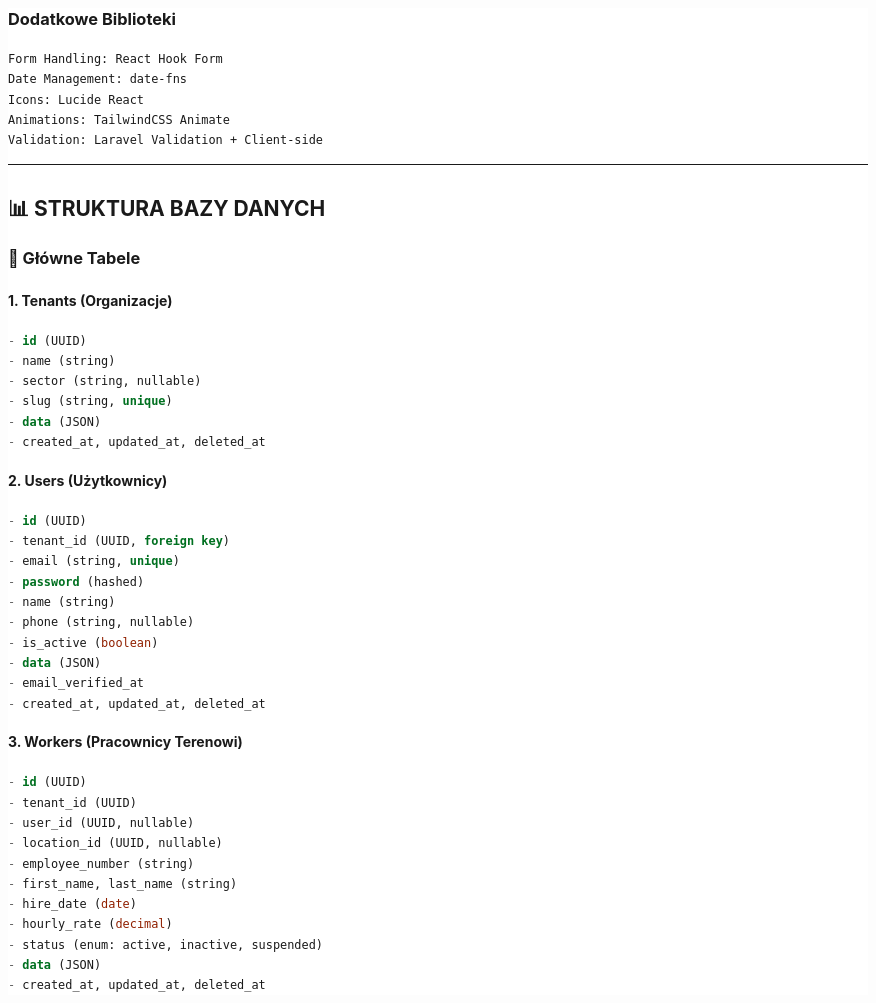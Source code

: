 ### Dodatkowe Biblioteki
```
Form Handling: React Hook Form
Date Management: date-fns
Icons: Lucide React
Animations: TailwindCSS Animate
Validation: Laravel Validation + Client-side
```

---

## 📊 STRUKTURA BAZY DANYCH

### 🔑 Główne Tabele

#### 1. **Tenants** (Organizacje)
```sql
- id (UUID)
- name (string)
- sector (string, nullable)
- slug (string, unique)
- data (JSON)
- created_at, updated_at, deleted_at
```

#### 2. **Users** (Użytkownicy)
```sql
- id (UUID)
- tenant_id (UUID, foreign key)
- email (string, unique)
- password (hashed)
- name (string)
- phone (string, nullable)
- is_active (boolean)
- data (JSON)
- email_verified_at
- created_at, updated_at, deleted_at
```

#### 3. **Workers** (Pracownicy Terenowi)
```sql
- id (UUID)
- tenant_id (UUID)
- user_id (UUID, nullable)
- location_id (UUID, nullable)
- employee_number (string)
- first_name, last_name (string)
- hire_date (date)
- hourly_rate (decimal)
- status (enum: active, inactive, suspended)
- data (JSON)
- created_at, updated_at, deleted_at
```

